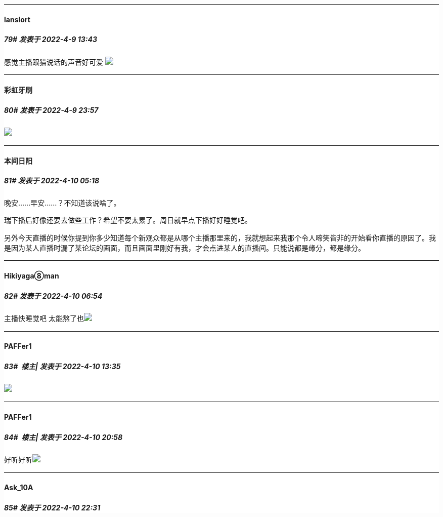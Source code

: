 *****

####  lanslort  
##### 79#       发表于 2022-4-9 13:43

感觉主播跟猫说话的声音好可爱 <img src="https://static.saraba1st.com/image/smiley/face2017/074.png" referrerpolicy="no-referrer"> 

*****

####  彩虹牙刷  
##### 80#       发表于 2022-4-9 23:57

<img src="https://static.saraba1st.com/image/smiley/face2017/138.png" referrerpolicy="no-referrer">

*****

####  本间日阳  
##### 81#       发表于 2022-4-10 05:18

晚安……早安……？不知道该说啥了。

瑞下播后好像还要去做些工作？希望不要太累了。周日就早点下播好好睡觉吧。

另外今天直播的时候你提到你多少知道每个新观众都是从哪个主播那里来的，我就想起来我那个令人啼笑皆非的开始看你直播的原因了。我是因为某人直播时漏了某论坛的画面，而且画面里刚好有我，才会点进某人的直播间。只能说都是缘分，都是缘分。

*****

####  Hikiyaga⑧man  
##### 82#       发表于 2022-4-10 06:54

主播快睡觉吧 太能熬了也<img src="https://static.saraba1st.com/image/smiley/face2017/021.png" referrerpolicy="no-referrer">

*****

####  PAFFer1  
##### 83#         楼主| 发表于 2022-4-10 13:35

<img src="https://static.saraba1st.com/image/smiley/face2017/071.png" referrerpolicy="no-referrer">

*****

####  PAFFer1  
##### 84#         楼主| 发表于 2022-4-10 20:58

好听好听<img src="https://static.saraba1st.com/image/smiley/face2017/072.png" referrerpolicy="no-referrer">

*****

####  Ask_10A  
##### 85#       发表于 2022-4-10 22:31
